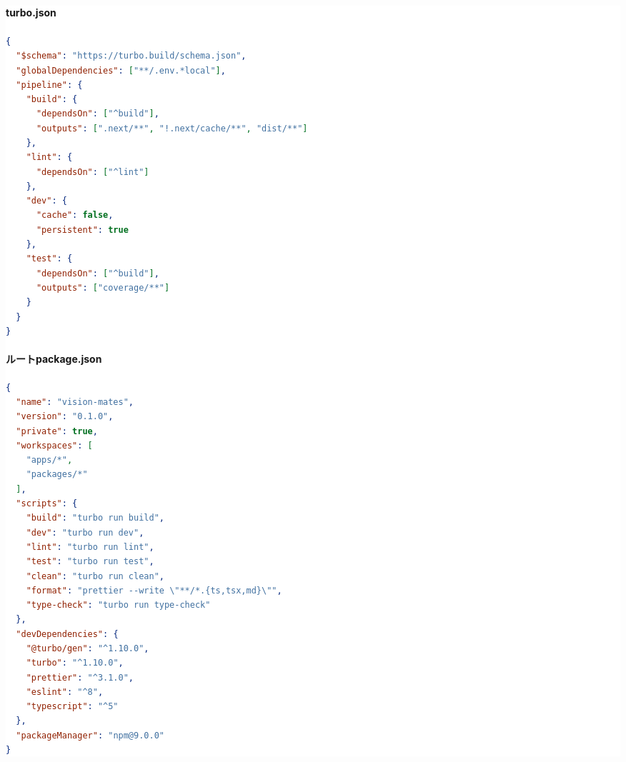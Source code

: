 #### turbo.json
```json
{
  "$schema": "https://turbo.build/schema.json",
  "globalDependencies": ["**/.env.*local"],
  "pipeline": {
    "build": {
      "dependsOn": ["^build"],
      "outputs": [".next/**", "!.next/cache/**", "dist/**"]
    },
    "lint": {
      "dependsOn": ["^lint"]
    },
    "dev": {
      "cache": false,
      "persistent": true
    },
    "test": {
      "dependsOn": ["^build"],
      "outputs": ["coverage/**"]
    }
  }
}
```

#### ルートpackage.json
```json
{
  "name": "vision-mates",
  "version": "0.1.0",
  "private": true,
  "workspaces": [
    "apps/*",
    "packages/*"
  ],
  "scripts": {
    "build": "turbo run build",
    "dev": "turbo run dev",
    "lint": "turbo run lint",
    "test": "turbo run test",
    "clean": "turbo run clean",
    "format": "prettier --write \"**/*.{ts,tsx,md}\"",
    "type-check": "turbo run type-check"
  },
  "devDependencies": {
    "@turbo/gen": "^1.10.0",
    "turbo": "^1.10.0",
    "prettier": "^3.1.0",
    "eslint": "^8",
    "typescript": "^5"
  },
  "packageManager": "npm@9.0.0"
}
```
